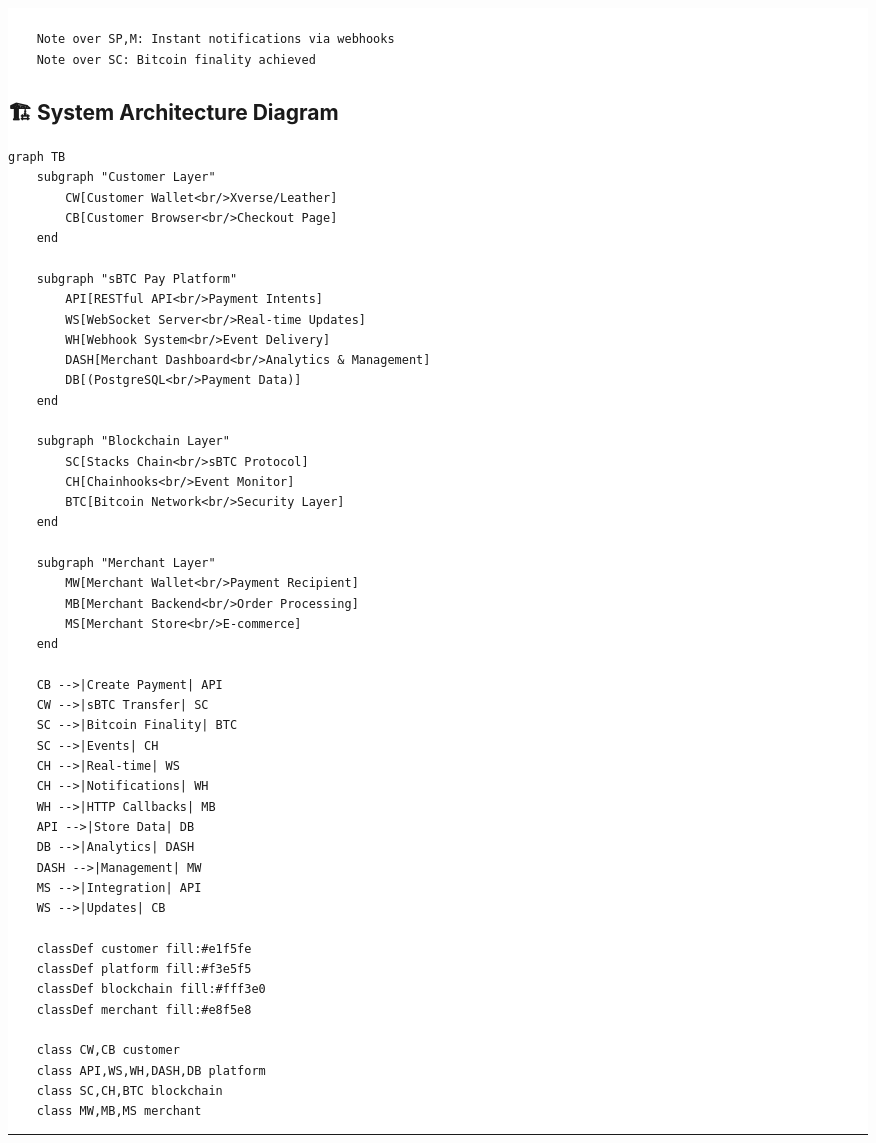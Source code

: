 ```mermaid
    
    Note over SP,M: Instant notifications via webhooks
    Note over SC: Bitcoin finality achieved
```

## 🏗️ System Architecture Diagram

```mermaid
graph TB
    subgraph "Customer Layer"
        CW[Customer Wallet<br/>Xverse/Leather]
        CB[Customer Browser<br/>Checkout Page]
    end
    
    subgraph "sBTC Pay Platform"
        API[RESTful API<br/>Payment Intents]
        WS[WebSocket Server<br/>Real-time Updates]
        WH[Webhook System<br/>Event Delivery]
        DASH[Merchant Dashboard<br/>Analytics & Management]
        DB[(PostgreSQL<br/>Payment Data)]
    end
    
    subgraph "Blockchain Layer"
        SC[Stacks Chain<br/>sBTC Protocol]
        CH[Chainhooks<br/>Event Monitor]
        BTC[Bitcoin Network<br/>Security Layer]
    end
    
    subgraph "Merchant Layer"
        MW[Merchant Wallet<br/>Payment Recipient]
        MB[Merchant Backend<br/>Order Processing]
        MS[Merchant Store<br/>E-commerce]
    end
    
    CB -->|Create Payment| API
    CW -->|sBTC Transfer| SC
    SC -->|Bitcoin Finality| BTC
    SC -->|Events| CH
    CH -->|Real-time| WS
    CH -->|Notifications| WH
    WH -->|HTTP Callbacks| MB
    API -->|Store Data| DB
    DB -->|Analytics| DASH
    DASH -->|Management| MW
    MS -->|Integration| API
    WS -->|Updates| CB
    
    classDef customer fill:#e1f5fe
    classDef platform fill:#f3e5f5
    classDef blockchain fill:#fff3e0
    classDef merchant fill:#e8f5e8
    
    class CW,CB customer
    class API,WS,WH,DASH,DB platform
    class SC,CH,BTC blockchain
    class MW,MB,MS merchant
```

---